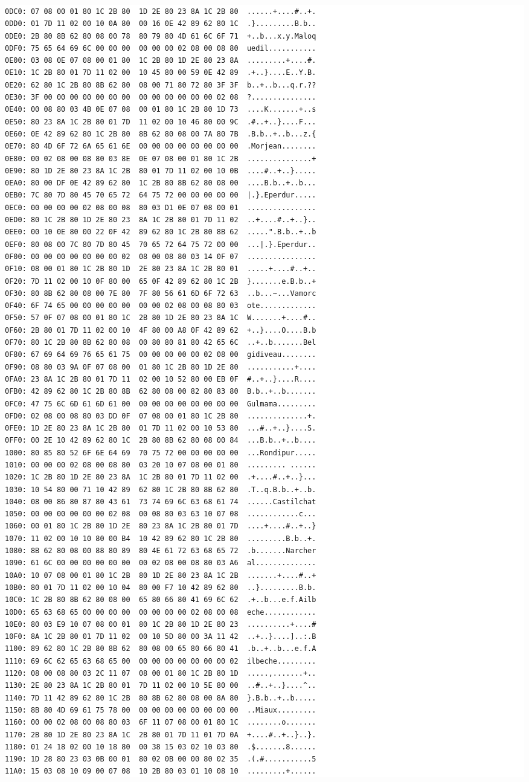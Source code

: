 ```
0DC0: 07 08 00 01 80 1C 2B 80  1D 2E 80 23 8A 1C 2B 80  ......+....#..+.
0DD0: 01 7D 11 02 00 10 0A 80  00 16 0E 42 89 62 80 1C  .}.........B.b..
0DE0: 2B 80 8B 62 80 08 00 78  80 79 80 4D 61 6C 6F 71  +..b...x.y.Maloq
0DF0: 75 65 64 69 6C 00 00 00  00 00 00 02 08 00 08 80  uedil...........
0E00: 03 08 0E 07 08 00 01 80  1C 2B 80 1D 2E 80 23 8A  .........+....#.
0E10: 1C 2B 80 01 7D 11 02 00  10 45 80 00 59 0E 42 89  .+..}....E..Y.B.
0E20: 62 80 1C 2B 80 8B 62 80  08 00 71 80 72 80 3F 3F  b..+..b...q.r.??
0E30: 3F 00 00 00 00 00 00 00  00 00 00 00 00 00 02 08  ?...............
0E40: 00 08 80 03 4B 0E 07 08  00 01 80 1C 2B 80 1D 73  ....K.......+..s
0E50: 80 23 8A 1C 2B 80 01 7D  11 02 00 10 46 80 00 9C  .#..+..}....F...
0E60: 0E 42 89 62 80 1C 2B 80  8B 62 80 08 00 7A 80 7B  .B.b..+..b...z.{
0E70: 80 4D 6F 72 6A 65 61 6E  00 00 00 00 00 00 00 00  .Morjean........
0E80: 00 02 08 00 08 80 03 8E  0E 07 08 00 01 80 1C 2B  ...............+
0E90: 80 1D 2E 80 23 8A 1C 2B  80 01 7D 11 02 00 10 0B  ....#..+..}.....
0EA0: 80 00 DF 0E 42 89 62 80  1C 2B 80 8B 62 80 08 00  ....B.b..+..b...
0EB0: 7C 80 7D 80 45 70 65 72  64 75 72 00 00 00 00 00  |.}.Eperdur.....
0EC0: 00 00 00 00 02 08 00 08  80 03 D1 0E 07 08 00 01  ................
0ED0: 80 1C 2B 80 1D 2E 80 23  8A 1C 2B 80 01 7D 11 02  ..+....#..+..}..
0EE0: 00 10 0E 80 00 22 0F 42  89 62 80 1C 2B 80 8B 62  .....".B.b..+..b
0EF0: 80 08 00 7C 80 7D 80 45  70 65 72 64 75 72 00 00  ...|.}.Eperdur..
0F00: 00 00 00 00 00 00 00 02  08 00 08 80 03 14 0F 07  ................
0F10: 08 00 01 80 1C 2B 80 1D  2E 80 23 8A 1C 2B 80 01  .....+....#..+..
0F20: 7D 11 02 00 10 0F 80 00  65 0F 42 89 62 80 1C 2B  }.......e.B.b..+
0F30: 80 8B 62 80 08 00 7E 80  7F 80 56 61 6D 6F 72 63  ..b...~...Vamorc
0F40: 6F 74 65 00 00 00 00 00  00 00 02 08 00 08 80 03  ote.............
0F50: 57 0F 07 08 00 01 80 1C  2B 80 1D 2E 80 23 8A 1C  W.......+....#..
0F60: 2B 80 01 7D 11 02 00 10  4F 80 00 A8 0F 42 89 62  +..}....O....B.b
0F70: 80 1C 2B 80 8B 62 80 08  00 80 80 81 80 42 65 6C  ..+..b.......Bel
0F80: 67 69 64 69 76 65 61 75  00 00 00 00 00 02 08 00  gidiveau........
0F90: 08 80 03 9A 0F 07 08 00  01 80 1C 2B 80 1D 2E 80  ...........+....
0FA0: 23 8A 1C 2B 80 01 7D 11  02 00 10 52 80 00 EB 0F  #..+..}....R....
0FB0: 42 89 62 80 1C 2B 80 8B  62 80 08 00 82 80 83 80  B.b..+..b.......
0FC0: 47 75 6C 6D 61 6D 61 00  00 00 00 00 00 00 00 00  Gulmama.........
0FD0: 02 08 00 08 80 03 DD 0F  07 08 00 01 80 1C 2B 80  ..............+.
0FE0: 1D 2E 80 23 8A 1C 2B 80  01 7D 11 02 00 10 53 80  ...#..+..}....S.
0FF0: 00 2E 10 42 89 62 80 1C  2B 80 8B 62 80 08 00 84  ...B.b..+..b....
1000: 80 85 80 52 6F 6E 64 69  70 75 72 00 00 00 00 00  ...Rondipur.....
1010: 00 00 00 02 08 00 08 80  03 20 10 07 08 00 01 80  ......... ......
1020: 1C 2B 80 1D 2E 80 23 8A  1C 2B 80 01 7D 11 02 00  .+....#..+..}...
1030: 10 54 80 00 71 10 42 89  62 80 1C 2B 80 8B 62 80  .T..q.B.b..+..b.
1040: 08 00 86 80 87 80 43 61  73 74 69 6C 63 68 61 74  ......Castilchat
1050: 00 00 00 00 00 00 02 08  00 08 80 03 63 10 07 08  ............c...
1060: 00 01 80 1C 2B 80 1D 2E  80 23 8A 1C 2B 80 01 7D  ....+....#..+..}
1070: 11 02 00 10 10 80 00 B4  10 42 89 62 80 1C 2B 80  .........B.b..+.
1080: 8B 62 80 08 00 88 80 89  80 4E 61 72 63 68 65 72  .b.......Narcher
1090: 61 6C 00 00 00 00 00 00  00 02 08 00 08 80 03 A6  al..............
10A0: 10 07 08 00 01 80 1C 2B  80 1D 2E 80 23 8A 1C 2B  .......+....#..+
10B0: 80 01 7D 11 02 00 10 04  80 00 F7 10 42 89 62 80  ..}.........B.b.
10C0: 1C 2B 80 8B 62 80 08 00  65 80 66 80 41 69 6C 62  .+..b...e.f.Ailb
10D0: 65 63 68 65 00 00 00 00  00 00 00 00 02 08 00 08  eche............
10E0: 80 03 E9 10 07 08 00 01  80 1C 2B 80 1D 2E 80 23  ..........+....#
10F0: 8A 1C 2B 80 01 7D 11 02  00 10 5D 80 00 3A 11 42  ..+..}....]..:.B
1100: 89 62 80 1C 2B 80 8B 62  80 08 00 65 80 66 80 41  .b..+..b...e.f.A
1110: 69 6C 62 65 63 68 65 00  00 00 00 00 00 00 00 02  ilbeche.........
1120: 08 00 08 80 03 2C 11 07  08 00 01 80 1C 2B 80 1D  .....,.......+..
1130: 2E 80 23 8A 1C 2B 80 01  7D 11 02 00 10 5E 80 00  ..#..+..}....^..
1140: 7D 11 42 89 62 80 1C 2B  80 8B 62 80 08 00 8A 80  }.B.b..+..b.....
1150: 8B 80 4D 69 61 75 78 00  00 00 00 00 00 00 00 00  ..Miaux.........
1160: 00 00 02 08 00 08 80 03  6F 11 07 08 00 01 80 1C  ........o.......
1170: 2B 80 1D 2E 80 23 8A 1C  2B 80 01 7D 11 01 7D 0A  +....#..+..}..}.
1180: 01 24 18 02 00 10 18 80  00 38 15 03 02 10 03 80  .$.......8......
1190: 1D 28 80 23 03 0B 00 01  80 02 0B 00 00 80 02 35  .(.#...........5
11A0: 15 03 08 10 09 00 07 08  10 2B 80 03 01 10 08 10  .........+......
```